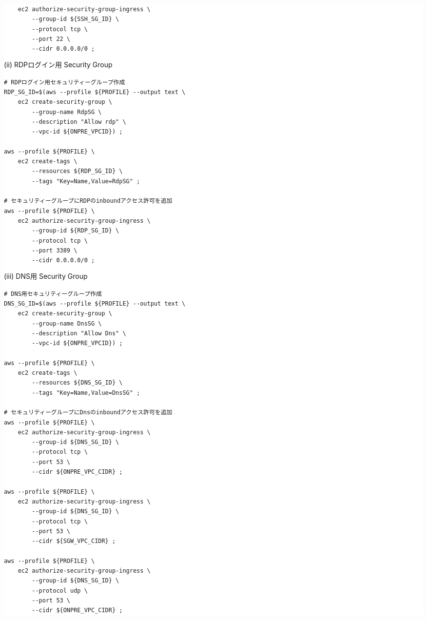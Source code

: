 ```shell
    ec2 authorize-security-group-ingress \
        --group-id ${SSH_SG_ID} \
        --protocol tcp \
        --port 22 \
        --cidr 0.0.0.0/0 ;
```
(ii) RDPログイン用 Security Group
```shell
# RDPログイン用セキュリティーグループ作成
RDP_SG_ID=$(aws --profile ${PROFILE} --output text \
    ec2 create-security-group \
        --group-name RdpSG \
        --description "Allow rdp" \
        --vpc-id ${ONPRE_VPCID}) ;

aws --profile ${PROFILE} \
    ec2 create-tags \
        --resources ${RDP_SG_ID} \
        --tags "Key=Name,Value=RdpSG" ;

# セキュリティーグループにRDPのinboundアクセス許可を追加
aws --profile ${PROFILE} \
    ec2 authorize-security-group-ingress \
        --group-id ${RDP_SG_ID} \
        --protocol tcp \
        --port 3389 \
        --cidr 0.0.0.0/0 ;
```
(iii) DNS用 Security Group
```shell
# DNS用セキュリティーグループ作成
DNS_SG_ID=$(aws --profile ${PROFILE} --output text \
    ec2 create-security-group \
        --group-name DnsSG \
        --description "Allow Dns" \
        --vpc-id ${ONPRE_VPCID}) ;

aws --profile ${PROFILE} \
    ec2 create-tags \
        --resources ${DNS_SG_ID} \
        --tags "Key=Name,Value=DnsSG" ;

# セキュリティーグループにDnsのinboundアクセス許可を追加
aws --profile ${PROFILE} \
    ec2 authorize-security-group-ingress \
        --group-id ${DNS_SG_ID} \
        --protocol tcp \
        --port 53 \
        --cidr ${ONPRE_VPC_CIDR} ;

aws --profile ${PROFILE} \
    ec2 authorize-security-group-ingress \
        --group-id ${DNS_SG_ID} \
        --protocol tcp \
        --port 53 \
        --cidr ${SGW_VPC_CIDR} ;

aws --profile ${PROFILE} \
    ec2 authorize-security-group-ingress \
        --group-id ${DNS_SG_ID} \
        --protocol udp \
        --port 53 \
        --cidr ${ONPRE_VPC_CIDR} ;

```